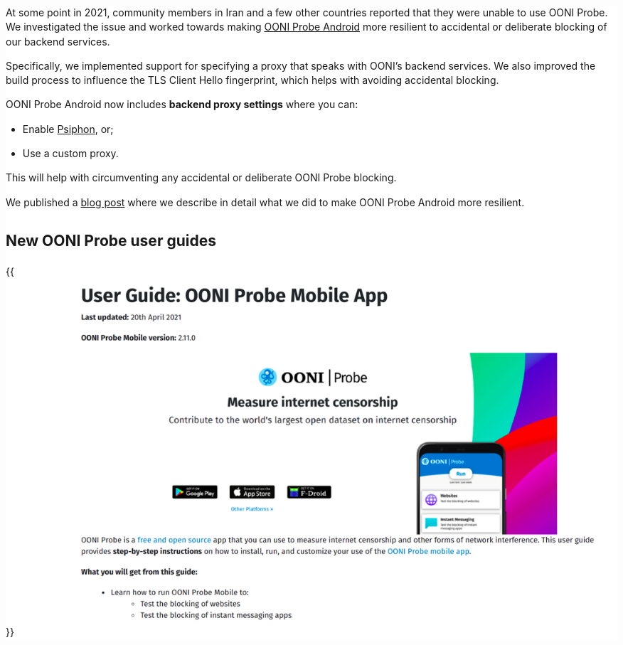 At some point in 2021, community members in Iran and a few other
countries reported that they were unable to use OONI Probe. We
investigated the issue and worked towards making [OONI Probe Android](https://play.google.com/store/apps/details?id=org.openobservatory.ooniprobe)
more resilient to accidental or deliberate blocking of our backend
services.

Specifically, we implemented support for specifying a proxy that speaks
with OONI’s backend services. We also improved the build process to
influence the TLS Client Hello fingerprint, which helps with avoiding
accidental blocking.

OONI Probe Android now includes **backend proxy settings** where you
can:

* Enable [Psiphon](https://psiphon.ca/), or;

* Use a custom proxy.

This will help with circumventing any accidental or deliberate OONI
Probe blocking.

We published a [blog post](https://ooni.org/post/making-ooni-probe-android-more-resilient/)
where we describe in detail what we did to make OONI Probe Android more
resilient.

## New OONI Probe user guides

{{<img src="images/07.png" title="OONI Probe" alt="OONI Probe">}}
